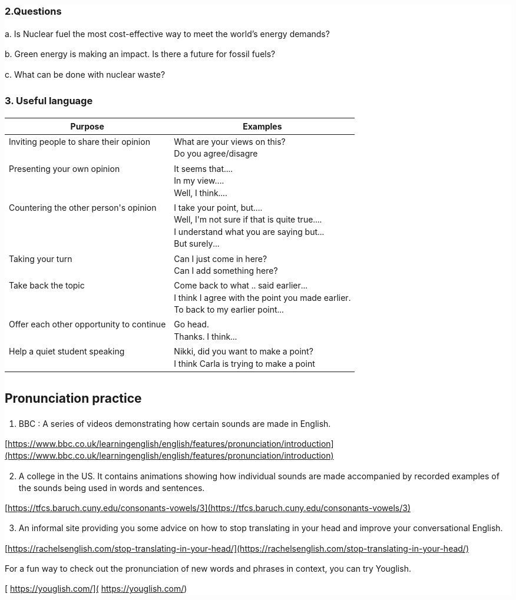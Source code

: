 ### 2.Questions

a. Is Nuclear fuel the most cost-effective way to meet the world’s energy demands?

b. Green energy is making an impact. Is there a future for fossil fuels?

c. What can be done with nuclear waste?

### 3. Useful language

| Purpose                                  | Examples                                                     |
| ---------------------------------------- | ------------------------------------------------------------ |
| Inviting people to share their opinion   | What are your views on this?<br/>Do you agree/disagre        |
| Presenting your own opinion              | It seems that....<br/>In my view….<br/>Well, I think....     |
| Countering the other person's opinion    | I take your point, but....<br/>Well, I'm not sure if that is quite true....<br/>I understand what you are saying but...<br/>But surely... |
| Taking your turn                         | Can I just come in here?<br/>Can I add something here?       |
| Take back the topic                      | Come back to what .. said earlier...<br/>I think I agree with the point you made earlier.<br/>To back to my earlier point... |
| Offer each other opportunity to continue | Go head.<br/>Thanks. I think...                              |
| Help a quiet student speaking            | Nikki, did you want to make a point?<br/>I think Carla is trying to make a point |

## Pronunciation practice

1. BBC : A series of videos demonstrating how certain sounds are made in English. 

[https://www.bbc.co.uk/learningenglish/english/features/pronunciation/introduction](https://www.bbc.co.uk/learningenglish/english/features/pronunciation/introduction)

2.  A college in the US. It contains animations showing how individual sounds are made accompanied by recorded examples of the sounds being used in words and sentences.

   [https://tfcs.baruch.cuny.edu/consonants-vowels/3](https://tfcs.baruch.cuny.edu/consonants-vowels/3)

3. An informal site providing you some advice on how to stop translating in your head and improve your conversational English. 

[https://rachelsenglish.com/stop-translating-in-your-head/](https://rachelsenglish.com/stop-translating-in-your-head/)

For a fun way to check out the pronunciation of new words and phrases in context, you can try Youglish.

[ https://youglish.com/]( https://youglish.com/)

 
